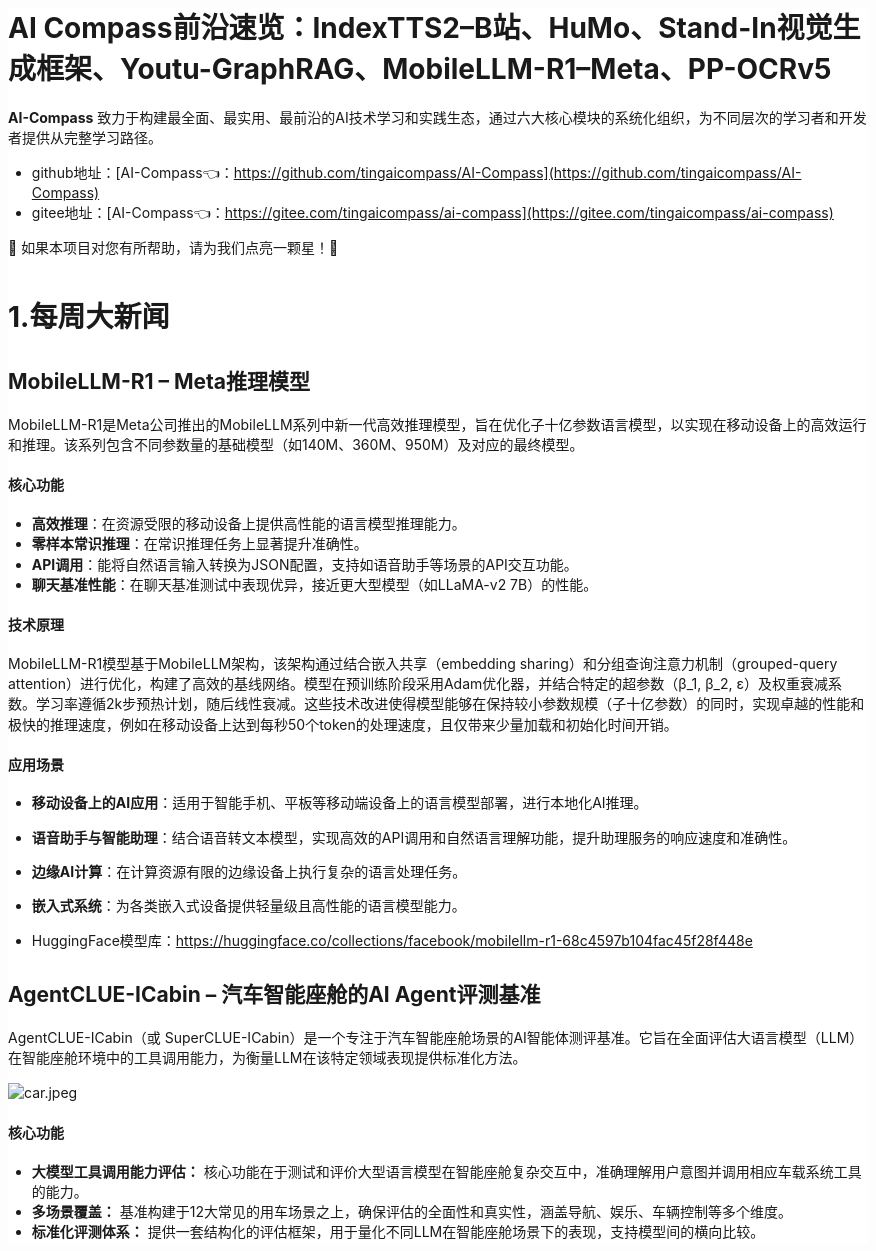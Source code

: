 # AI Compass前沿速览：IndexTTS2–B站、HuMo、Stand-In视觉生成框架、Youtu-GraphRAG、MobileLLM-R1–Meta、PP-OCRv5

**AI-Compass** 致力于构建最全面、最实用、最前沿的AI技术学习和实践生态，通过六大核心模块的系统化组织，为不同层次的学习者和开发者提供从完整学习路径。

* github地址：[AI-Compass👈：https://github.com/tingaicompass/AI-Compass](https://github.com/tingaicompass/AI-Compass)
* gitee地址：[AI-Compass👈：https://gitee.com/tingaicompass/ai-compass](https://gitee.com/tingaicompass/ai-compass)


🌟 如果本项目对您有所帮助，请为我们点亮一颗星！🌟

# 1.每周大新闻

## MobileLLM-R1 – Meta推理模型

MobileLLM-R1是Meta公司推出的MobileLLM系列中新一代高效推理模型，旨在优化子十亿参数语言模型，以实现在移动设备上的高效运行和推理。该系列包含不同参数量的基础模型（如140M、360M、950M）及对应的最终模型。

#### 核心功能
*   **高效推理**：在资源受限的移动设备上提供高性能的语言模型推理能力。
*   **零样本常识推理**：在常识推理任务上显著提升准确性。
*   **API调用**：能将自然语言输入转换为JSON配置，支持如语音助手等场景的API交互功能。
*   **聊天基准性能**：在聊天基准测试中表现优异，接近更大型模型（如LLaMA-v2 7B）的性能。

#### 技术原理
MobileLLM-R1模型基于MobileLLM架构，该架构通过结合嵌入共享（embedding sharing）和分组查询注意力机制（grouped-query attention）进行优化，构建了高效的基线网络。模型在预训练阶段采用Adam优化器，并结合特定的超参数（β_1, β_2, ε）及权重衰减系数。学习率遵循2k步预热计划，随后线性衰减。这些技术改进使得模型能够在保持较小参数规模（子十亿参数）的同时，实现卓越的性能和极快的推理速度，例如在移动设备上达到每秒50个token的处理速度，且仅带来少量加载和初始化时间开销。

#### 应用场景
*   **移动设备上的AI应用**：适用于智能手机、平板等移动端设备上的语言模型部署，进行本地化AI推理。
*   **语音助手与智能助理**：结合语音转文本模型，实现高效的API调用和自然语言理解功能，提升助理服务的响应速度和准确性。
*   **边缘AI计算**：在计算资源有限的边缘设备上执行复杂的语言处理任务。
*   **嵌入式系统**：为各类嵌入式设备提供轻量级且高性能的语言模型能力。

* HuggingFace模型库：https://huggingface.co/collections/facebook/mobilellm-r1-68c4597b104fac45f28f448e


##  AgentCLUE-ICabin – 汽车智能座舱的AI Agent评测基准

AgentCLUE-ICabin（或 SuperCLUE-ICabin）是一个专注于汽车智能座舱场景的AI智能体测评基准。它旨在全面评估大语言模型（LLM）在智能座舱环境中的工具调用能力，为衡量LLM在该特定领域表现提供标准化方法。

![car.jpeg](https://free-img.mofashi.ltd/5/2025/09/15/68c80185c1618.jpeg)

#### 核心功能
*   **大模型工具调用能力评估：** 核心功能在于测试和评价大型语言模型在智能座舱复杂交互中，准确理解用户意图并调用相应车载系统工具的能力。
*   **多场景覆盖：** 基准构建于12大常见的用车场景之上，确保评估的全面性和真实性，涵盖导航、娱乐、车辆控制等多个维度。
*   **标准化评测体系：** 提供一套结构化的评估框架，用于量化不同LLM在智能座舱场景下的表现，支持模型间的横向比较。
